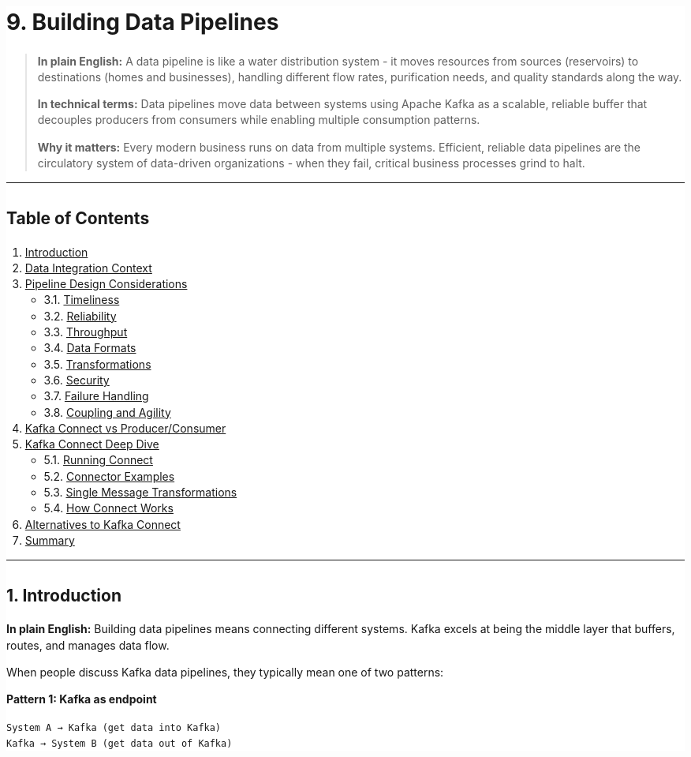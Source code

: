 # 9. Building Data Pipelines

> **In plain English:** A data pipeline is like a water distribution system - it moves resources from sources (reservoirs) to destinations (homes and businesses), handling different flow rates, purification needs, and quality standards along the way.
>
> **In technical terms:** Data pipelines move data between systems using Apache Kafka as a scalable, reliable buffer that decouples producers from consumers while enabling multiple consumption patterns.
>
> **Why it matters:** Every modern business runs on data from multiple systems. Efficient, reliable data pipelines are the circulatory system of data-driven organizations - when they fail, critical business processes grind to halt.

---

## Table of Contents

1. [Introduction](#1-introduction)
2. [Data Integration Context](#2-data-integration-context)
3. [Pipeline Design Considerations](#3-pipeline-design-considerations)
   - 3.1. [Timeliness](#31-timeliness)
   - 3.2. [Reliability](#32-reliability)
   - 3.3. [Throughput](#33-throughput)
   - 3.4. [Data Formats](#34-data-formats)
   - 3.5. [Transformations](#35-transformations)
   - 3.6. [Security](#36-security)
   - 3.7. [Failure Handling](#37-failure-handling)
   - 3.8. [Coupling and Agility](#38-coupling-and-agility)
4. [Kafka Connect vs Producer/Consumer](#4-kafka-connect-vs-producerconsumer)
5. [Kafka Connect Deep Dive](#5-kafka-connect-deep-dive)
   - 5.1. [Running Connect](#51-running-connect)
   - 5.2. [Connector Examples](#52-connector-examples)
   - 5.3. [Single Message Transformations](#53-single-message-transformations)
   - 5.4. [How Connect Works](#54-how-connect-works)
6. [Alternatives to Kafka Connect](#6-alternatives-to-kafka-connect)
7. [Summary](#7-summary)

---

## 1. Introduction

**In plain English:** Building data pipelines means connecting different systems. Kafka excels at being the middle layer that buffers, routes, and manages data flow.

When people discuss Kafka data pipelines, they typically mean one of two patterns:

**Pattern 1: Kafka as endpoint**
```
System A → Kafka (get data into Kafka)
Kafka → System B (get data out of Kafka)
```

